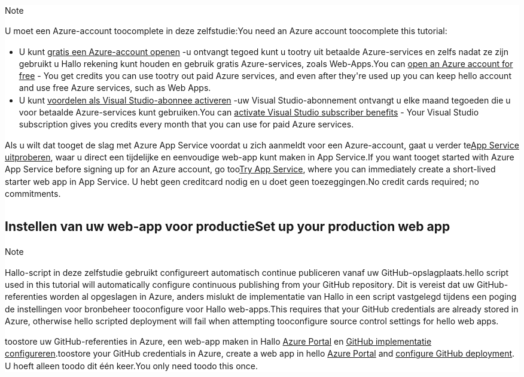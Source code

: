 > [!NOTE]
> <span data-ttu-id="c3e80-137">U moet een Azure-account toocomplete in deze zelfstudie:</span><span class="sxs-lookup"><span data-stu-id="c3e80-137">You need an Azure account toocomplete this tutorial:</span></span>
>
> * <span data-ttu-id="c3e80-138">U kunt [gratis een Azure-account openen](https://azure.microsoft.com/pricing/free-trial/) -u ontvangt tegoed kunt u tootry uit betaalde Azure-services en zelfs nadat ze zijn gebruikt u Hallo rekening kunt houden en gebruik gratis Azure-services, zoals Web-Apps.</span><span class="sxs-lookup"><span data-stu-id="c3e80-138">You can [open an Azure account for free](https://azure.microsoft.com/pricing/free-trial/) - You get credits you can use tootry out paid Azure services, and even after they're used up you can keep hello account and use free Azure services, such as Web Apps.</span></span>
> * <span data-ttu-id="c3e80-139">U kunt [voordelen als Visual Studio-abonnee activeren](https://azure.microsoft.com/pricing/member-offers/msdn-benefits-details/) -uw Visual Studio-abonnement ontvangt u elke maand tegoeden die u voor betaalde Azure-services kunt gebruiken.</span><span class="sxs-lookup"><span data-stu-id="c3e80-139">You can [activate Visual Studio subscriber benefits](https://azure.microsoft.com/pricing/member-offers/msdn-benefits-details/) - Your Visual Studio subscription gives you credits every month that you can use for paid Azure services.</span></span>
>
> <span data-ttu-id="c3e80-140">Als u wilt dat tooget de slag met Azure App Service voordat u zich aanmeldt voor een Azure-account, gaat u verder te[App Service uitproberen](https://azure.microsoft.com/try/app-service/), waar u direct een tijdelijke en eenvoudige web-app kunt maken in App Service.</span><span class="sxs-lookup"><span data-stu-id="c3e80-140">If you want tooget started with Azure App Service before signing up for an Azure account, go too[Try App Service](https://azure.microsoft.com/try/app-service/), where you can immediately create a short-lived starter web app in App Service.</span></span> <span data-ttu-id="c3e80-141">U hebt geen creditcard nodig en u doet geen toezeggingen.</span><span class="sxs-lookup"><span data-stu-id="c3e80-141">No credit cards required; no commitments.</span></span>
>
>

## <a name="set-up-your-production-web-app"></a><span data-ttu-id="c3e80-142">Instellen van uw web-app voor productie</span><span class="sxs-lookup"><span data-stu-id="c3e80-142">Set up your production web app</span></span>
> [!NOTE]
> <span data-ttu-id="c3e80-143">Hallo-script in deze zelfstudie gebruikt configureert automatisch continue publiceren vanaf uw GitHub-opslagplaats.</span><span class="sxs-lookup"><span data-stu-id="c3e80-143">hello script used in this tutorial will automatically configure continuous publishing from your GitHub repository.</span></span> <span data-ttu-id="c3e80-144">Dit is vereist dat uw GitHub-referenties worden al opgeslagen in Azure, anders mislukt de implementatie van Hallo in een script vastgelegd tijdens een poging de instellingen voor bronbeheer tooconfigure voor Hallo web-apps.</span><span class="sxs-lookup"><span data-stu-id="c3e80-144">This requires that your GitHub credentials are already stored in Azure, otherwise hello scripted deployment will fail when attempting tooconfigure source control settings for hello web apps.</span></span>
>
> <span data-ttu-id="c3e80-145">toostore uw GitHub-referenties in Azure, een web-app maken in Hallo [Azure Portal](https://portal.azure.com/) en [GitHub implementatie configureren](app-service-continuous-deployment.md).</span><span class="sxs-lookup"><span data-stu-id="c3e80-145">toostore your GitHub credentials in Azure, create a web app in hello [Azure Portal](https://portal.azure.com/) and [configure GitHub deployment](app-service-continuous-deployment.md).</span></span> <span data-ttu-id="c3e80-146">U hoeft alleen toodo dit één keer.</span><span class="sxs-lookup"><span data-stu-id="c3e80-146">You only need toodo this once.</span></span>
>
>
